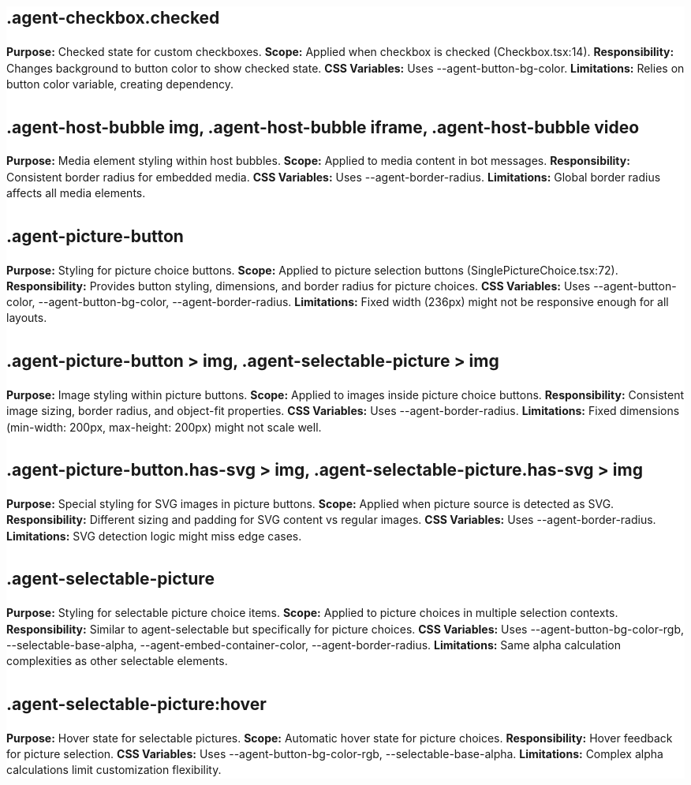 ## .agent-checkbox.checked
**Purpose:** Checked state for custom checkboxes.
**Scope:** Applied when checkbox is checked (Checkbox.tsx:14).
**Responsibility:** Changes background to button color to show checked state.
**CSS Variables:** Uses --agent-button-bg-color.
**Limitations:** Relies on button color variable, creating dependency.

## .agent-host-bubble img, .agent-host-bubble iframe, .agent-host-bubble video
**Purpose:** Media element styling within host bubbles.
**Scope:** Applied to media content in bot messages.
**Responsibility:** Consistent border radius for embedded media.
**CSS Variables:** Uses --agent-border-radius.
**Limitations:** Global border radius affects all media elements.

## .agent-picture-button
**Purpose:** Styling for picture choice buttons.
**Scope:** Applied to picture selection buttons (SinglePictureChoice.tsx:72).
**Responsibility:** Provides button styling, dimensions, and border radius for picture choices.
**CSS Variables:** Uses --agent-button-color, --agent-button-bg-color, --agent-border-radius.
**Limitations:** Fixed width (236px) might not be responsive enough for all layouts.

## .agent-picture-button > img, .agent-selectable-picture > img
**Purpose:** Image styling within picture buttons.
**Scope:** Applied to images inside picture choice buttons.
**Responsibility:** Consistent image sizing, border radius, and object-fit properties.
**CSS Variables:** Uses --agent-border-radius.
**Limitations:** Fixed dimensions (min-width: 200px, max-height: 200px) might not scale well.

## .agent-picture-button.has-svg > img, .agent-selectable-picture.has-svg > img
**Purpose:** Special styling for SVG images in picture buttons.
**Scope:** Applied when picture source is detected as SVG.
**Responsibility:** Different sizing and padding for SVG content vs regular images.
**CSS Variables:** Uses --agent-border-radius.
**Limitations:** SVG detection logic might miss edge cases.

## .agent-selectable-picture
**Purpose:** Styling for selectable picture choice items.
**Scope:** Applied to picture choices in multiple selection contexts.
**Responsibility:** Similar to agent-selectable but specifically for picture choices.
**CSS Variables:** Uses --agent-button-bg-color-rgb, --selectable-base-alpha, --agent-embed-container-color, --agent-border-radius.
**Limitations:** Same alpha calculation complexities as other selectable elements.

## .agent-selectable-picture:hover
**Purpose:** Hover state for selectable pictures.
**Scope:** Automatic hover state for picture choices.
**Responsibility:** Hover feedback for picture selection.
**CSS Variables:** Uses --agent-button-bg-color-rgb, --selectable-base-alpha.
**Limitations:** Complex alpha calculations limit customization flexibility.
